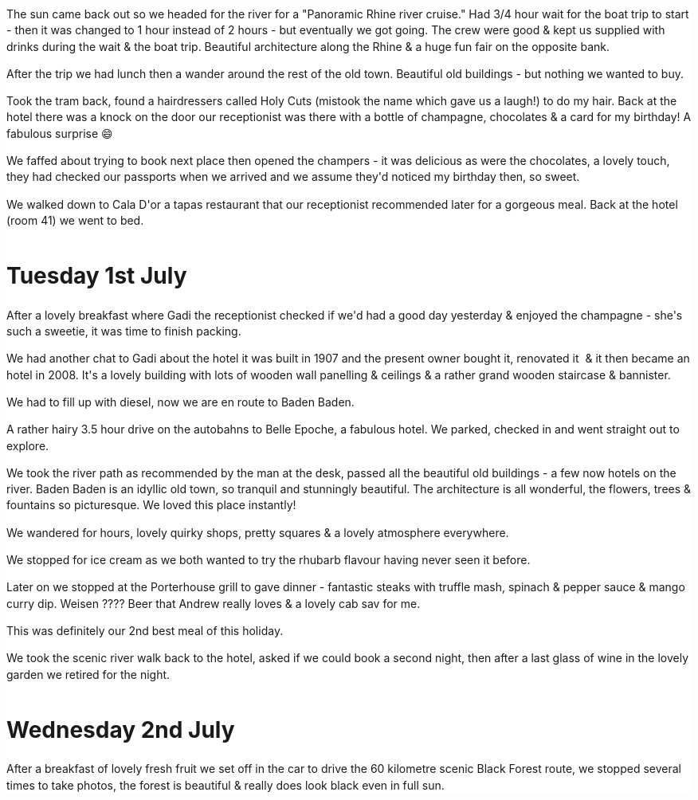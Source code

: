 The sun came back out so we headed for the river for a "Panoramic Rhine river cruise." Had 3/4 hour wait for the boat trip to start - then it was changed to 1 hour instead of 2 hours - but eventually we got going. The crew were good & kept us supplied with drinks during the wait & the boat trip. Beautiful architecture along the Rhine & a huge fun fair on the opposite bank.

After the trip we had lunch then a wander around the rest of the old town. Beautiful old buildings - but nothing we wanted to buy.

Took the tram back, found a hairdressers called Holy Cuts (mistook the name which gave us a laugh!) to do my hair. Back at the hotel there was a knock on the door our receptionist was there with a bottle of champagne, chocolates & a card for my birthday! A fabulous surprise 😄

We faffed about trying to book next place then opened the champers - it was delicious as were the chocolates, a lovely touch, they had checked our passports when we arrived and we assume they'd noticed my birthday then, so sweet.

We walked down to Cala D'or a tapas restaurant that our receptionist recommended later for a gorgeous meal. Back at the hotel (room 41) we went to bed.

Tuesday 1st July
=

After a lovely breakfast where Gadi the receptionist checked if we'd had a good day yesterday & enjoyed the champagne - she's such a sweetie, it was time to finish packing.

We had another chat to Gadi about the hotel it was built in 1907 and the present owner bought it, renovated it  & it then became an hotel in 2008. It's a lovely building with lots of wooden wall panelling & ceilings & a rather grand wooden staircase & bannister.

We had to fill up with diesel, now we are en route to Baden Baden.

A rather hairy 3.5 hour drive on the autobahns to Belle Epoche, a fabulous hotel. We parked, checked in and went straight out to explore.

We took the river path as recommended by the man at the desk, passed all the beautiful old buildings - a few now hotels on the river. Baden Baden is an idyllic old town, so tranquil and stunningly beautiful. The architecture is all wonderful, the flowers, trees & fountains so picturesque. We loved this place instantly!

We wandered for hours, lovely quirky shops, pretty squares & a lovely atmosphere everywhere.

We stopped for ice cream as we both wanted to try the rhubarb flavour having never seen it before.

Later on we stopped at the Porterhouse grill to gave dinner - fantastic steaks with truffle mash, spinach & pepper sauce & mango curry dip. Weisen ???? Beer that Andrew really loves & a lovely cab sav for me.

This was definitely our 2nd best meal of this holiday.

We took the scenic river walk back to the hotel, asked if we could book a second night, then after a last glass of wine in the lovely garden we retired for the night.

Wednesday 2nd July
=

After a breakfast of lovely fresh fruit we set off in the car to drive the 60 kilometre scenic Black Forest route, we stopped several times to take photos, the forest is beautiful & really does look black even in full sun.
